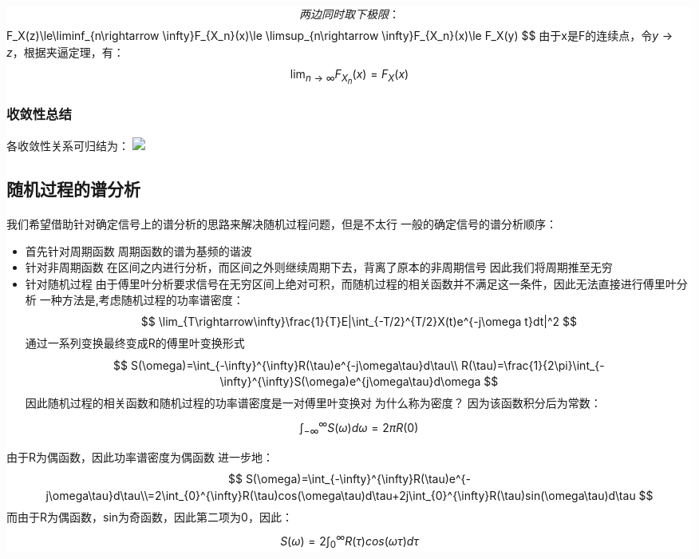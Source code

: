 $$
两边同时取下极限：
$$
F_X(z)\le\liminf_{n\rightarrow \infty}F_{X_n}(x)\le \limsup_{n\rightarrow \infty}F_{X_n}(x)\le F_X(y)
$$
由于x是F的连续点，令$y\rightarrow z$，根据夹逼定理，有：
$$
\lim_{n\rightarrow \infty}F_{X_n}(x)=F_X(x)
$$

### 收敛性总结
各收敛性关系可归结为：
![](attachments/Pasted%20image%2020231206171927.png)

## 随机过程的谱分析
我们希望借助针对确定信号上的谱分析的思路来解决随机过程问题，但是不太行
一般的确定信号的谱分析顺序：
- 首先针对周期函数
  周期函数的谱为基频的谐波
- 针对非周期函数
  在区间之内进行分析，而区间之外则继续周期下去，背离了原本的非周期信号
  因此我们将周期推至无穷
- 针对随机过程
  由于傅里叶分析要求信号在无穷区间上绝对可积，而随机过程的相关函数并不满足这一条件，因此无法直接进行傅里叶分析
一种方法是,考虑随机过程的功率谱密度：
$$
\lim_{T\rightarrow\infty}\frac{1}{T}E|\int_{-T/2}^{T/2}X(t)e^{-j\omega t}dt|^2
$$
通过一系列变换最终变成R的傅里叶变换形式
$$
S(\omega)=\int_{-\infty}^{\infty}R(\tau)e^{-j\omega\tau}d\tau\\
R(\tau)=\frac{1}{2\pi}\int_{-\infty}^{\infty}S(\omega)e^{j\omega\tau}d\omega
$$
因此随机过程的相关函数和随机过程的功率谱密度是一对傅里叶变换对
为什么称为密度？
因为该函数积分后为常数：
$$
\int_{-\infty}^{\infty}S(\omega)d\omega=2\pi R(0)
$$

由于R为偶函数，因此功率谱密度为偶函数
进一步地：
$$
S(\omega)=\int_{-\infty}^{\infty}R(\tau)e^{-j\omega\tau}d\tau\\=2\int_{0}^{\infty}R(\tau)cos(\omega\tau)d\tau+2j\int_{0}^{\infty}R(\tau)sin(\omega\tau)d\tau
$$
而由于R为偶函数，sin为奇函数，因此第二项为0，因此：
$$
S(\omega)=2\int_{0}^{\infty}R(\tau)cos(\omega\tau)d\tau
$$
